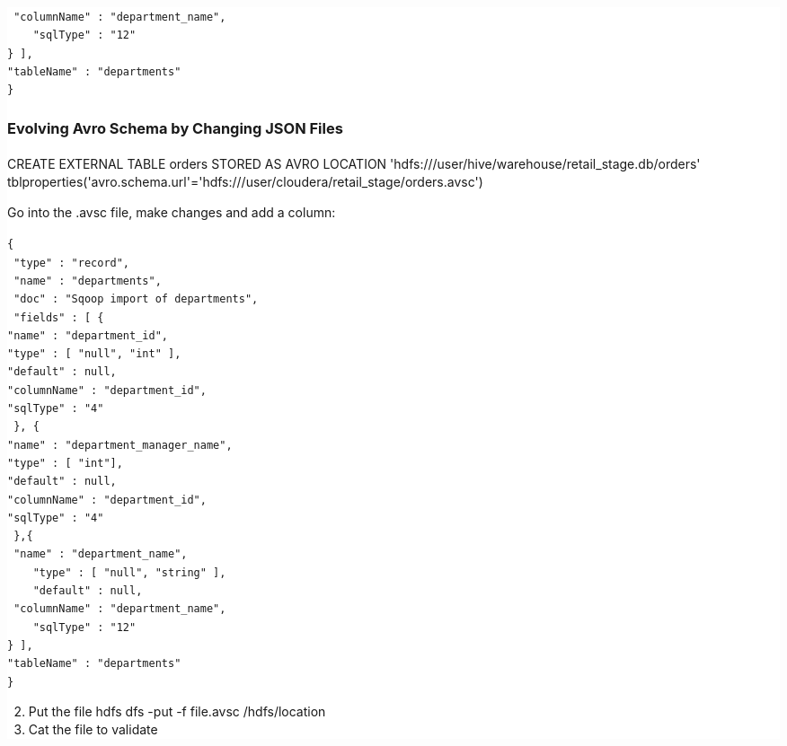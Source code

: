    	 "columnName" : "department_name",
    	"sqlType" : "12"
  	} ],
  	"tableName" : "departments"
	}


### Evolving Avro Schema by Changing JSON Files

CREATE EXTERNAL TABLE orders
STORED AS AVRO
LOCATION 'hdfs:///user/hive/warehouse/retail_stage.db/orders'
tblproperties('avro.schema.url'='hdfs:///user/cloudera/retail_stage/orders.avsc')


Go into the .avsc file, make changes and add a column: 


	{
 	 "type" : "record",
 	 "name" : "departments",
 	 "doc" : "Sqoop import of departments",
 	 "fields" : [ {
    "name" : "department_id",
    "type" : [ "null", "int" ],
    "default" : null,
    "columnName" : "department_id",
    "sqlType" : "4"
 	 }, {
    "name" : "department_manager_name",
    "type" : [ "int"],
    "default" : null,
    "columnName" : "department_id",
    "sqlType" : "4"
 	 },{
   	 "name" : "department_name",
    	"type" : [ "null", "string" ],
    	"default" : null,
   	 "columnName" : "department_name",
    	"sqlType" : "12"
  	} ],
  	"tableName" : "departments"
	}

2) Put the file hdfs dfs -put -f file.avsc /hdfs/location
3) Cat the file to validate
	



